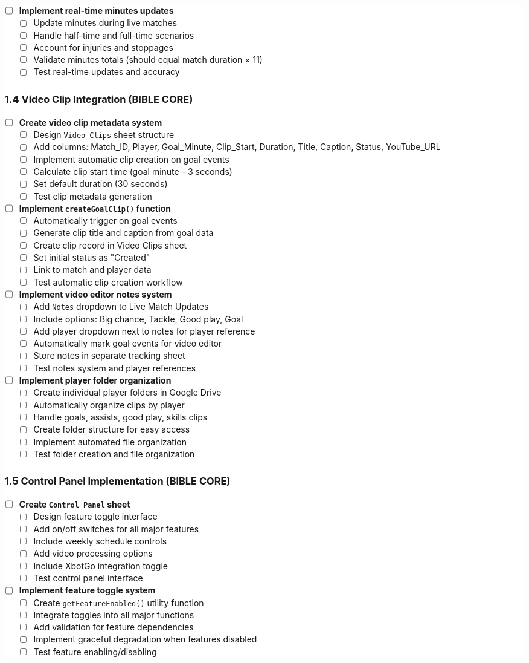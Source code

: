 * [ ] **Implement real-time minutes updates**
  * [ ] Update minutes during live matches
  * [ ] Handle half-time and full-time scenarios
  * [ ] Account for injuries and stoppages
  * [ ] Validate minutes totals (should equal match duration × 11)
  * [ ] Test real-time updates and accuracy

### **1.4 Video Clip Integration (BIBLE CORE)**

* [ ] **Create video clip metadata system**
  * [ ] Design `Video Clips` sheet structure
  * [ ] Add columns: Match_ID, Player, Goal_Minute, Clip_Start, Duration, Title, Caption, Status, YouTube_URL
  * [ ] Implement automatic clip creation on goal events
  * [ ] Calculate clip start time (goal minute - 3 seconds)
  * [ ] Set default duration (30 seconds)
  * [ ] Test clip metadata generation

* [ ] **Implement `createGoalClip()` function**
  * [ ] Automatically trigger on goal events
  * [ ] Generate clip title and caption from goal data
  * [ ] Create clip record in Video Clips sheet
  * [ ] Set initial status as "Created"
  * [ ] Link to match and player data
  * [ ] Test automatic clip creation workflow

* [ ] **Implement video editor notes system**
  * [ ] Add `Notes` dropdown to Live Match Updates
  * [ ] Include options: Big chance, Tackle, Good play, Goal
  * [ ] Add player dropdown next to notes for player reference
  * [ ] Automatically mark goal events for video editor
  * [ ] Store notes in separate tracking sheet
  * [ ] Test notes system and player references

* [ ] **Implement player folder organization**
  * [ ] Create individual player folders in Google Drive
  * [ ] Automatically organize clips by player
  * [ ] Handle goals, assists, good play, skills clips
  * [ ] Create folder structure for easy access
  * [ ] Implement automated file organization
  * [ ] Test folder creation and file organization

### **1.5 Control Panel Implementation (BIBLE CORE)**

* [ ] **Create `Control Panel` sheet**
  * [ ] Design feature toggle interface
  * [ ] Add on/off switches for all major features
  * [ ] Include weekly schedule controls
  * [ ] Add video processing options
  * [ ] Include XbotGo integration toggle
  * [ ] Test control panel interface

* [ ] **Implement feature toggle system**
  * [ ] Create `getFeatureEnabled()` utility function
  * [ ] Integrate toggles into all major functions
  * [ ] Add validation for feature dependencies
  * [ ] Implement graceful degradation when features disabled
  * [ ] Test feature enabling/disabling

